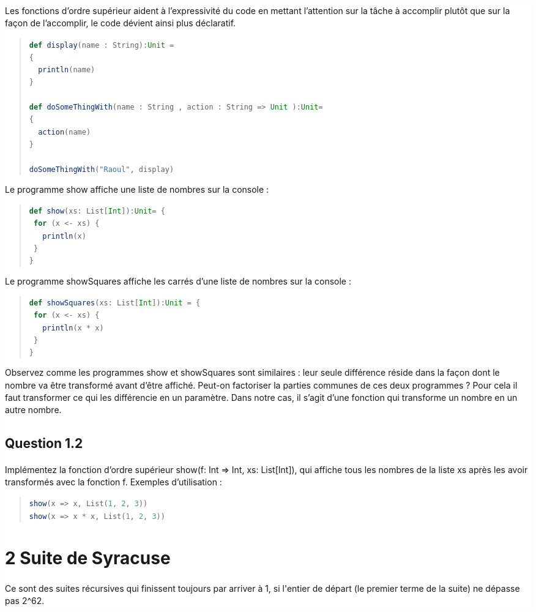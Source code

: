 Les fonctions d’ordre supérieur aident à l’expressivité du code en mettant l’attention sur la tâche à accomplir plutôt que sur la façon de l’accomplir, le code dévient ainsi plus déclaratif.
>```scala
>def display(name : String):Unit =
>{
>	println(name)
>}
>
>def doSomeThingWith(name : String , action : String => Unit ):Unit=
>{
>	action(name)
>}
>
>doSomeThingWith("Raoul", display)
>```
Le programme show affiche une liste de nombres sur la console :
>```scala
>def show(xs: List[Int]):Unit= {
>  for (x <- xs) {
>    println(x)
>  }
>}
>```
Le programme showSquares affiche les carrés d’une liste de nombres sur la console :
>```scala
>def showSquares(xs: List[Int]):Unit = {
>  for (x <- xs) {
>    println(x * x)
>  }
>}
>```
Observez comme les programmes show et showSquares sont similaires : leur seule différence réside dans la façon dont le nombre va être transformé avant d’être affiché. Peut-on factoriser la parties communes de ces deux programmes ? Pour cela il faut transformer ce qui les différencie en un paramètre. Dans notre cas, il s’agit d’une fonction qui transforme un nombre en un autre nombre.

## **Question 1.2** 
 Implémentez la fonction d’ordre supérieur show(f: Int => Int, xs: List[Int]), 
 qui affiche tous les nombres de la liste xs après les avoir transformés avec la fonction f. 
 Exemples d’utilisation :
>```scala
>show(x => x, List(1, 2, 3))
>show(x => x * x, List(1, 2, 3))
>```
# 2 Suite de Syracuse

Ce sont des suites récursives qui finissent toujours par arriver à 1, si l'entier de départ (le premier terme de la suite) ne dépasse pas 2^62. 

